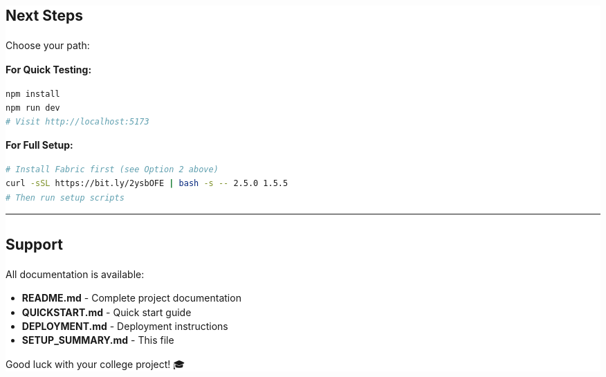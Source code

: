 
## Next Steps

Choose your path:

**For Quick Testing:**
```bash
npm install
npm run dev
# Visit http://localhost:5173
```

**For Full Setup:**
```bash
# Install Fabric first (see Option 2 above)
curl -sSL https://bit.ly/2ysbOFE | bash -s -- 2.5.0 1.5.5
# Then run setup scripts
```

---

## Support

All documentation is available:
- **README.md** - Complete project documentation
- **QUICKSTART.md** - Quick start guide
- **DEPLOYMENT.md** - Deployment instructions
- **SETUP_SUMMARY.md** - This file

Good luck with your college project! 🎓
